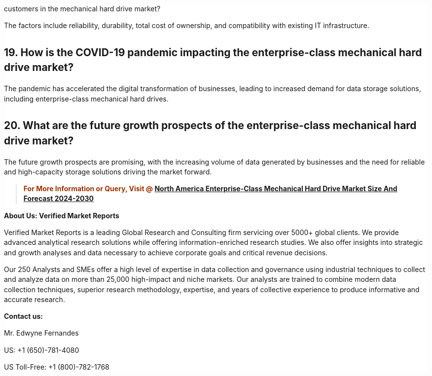 customers in the mechanical hard drive market?</div><div></h2><p>The factors include reliability, durability, total cost of ownership, and compatibility with existing IT infrastructure.</p><h2>19. How is the COVID-19 pandemic impacting the enterprise-class mechanical hard drive market?</div><div></h2><p>The pandemic has accelerated the digital transformation of businesses, leading to increased demand for data storage solutions, including enterprise-class mechanical hard drives.</p><h2>20. What are the future growth prospects of the enterprise-class mechanical hard drive market?</div><div></h2><p>The future growth prospects are promising, with the increasing volume of data generated by businesses and the need for reliable and high-capacity storage solutions driving the market forward.</p></body></html></p><blockquote><p><span style="color: #993300;"><strong>For More Information or Query, Visit @ <a href="https://www.verifiedmarketreports.com/product/enterprise-class-mechanical-hard-drive-market/">North America Enterprise-Class Mechanical Hard Drive Market Size And Forecast 2024-2030</a></strong></span></p></blockquote><p><strong>About Us: Verified Market Reports</strong></p><p>Verified Market Reports is a leading Global Research and Consulting firm servicing over 5000+ global clients. We provide advanced analytical research solutions while offering information-enriched research studies. We also offer insights into strategic and growth analyses and data necessary to achieve corporate goals and critical revenue decisions.</p><p>Our 250 Analysts and SMEs offer a high level of expertise in data collection and governance using industrial techniques to collect and analyze data on more than 25,000 high-impact and niche markets. Our analysts are trained to combine modern data collection techniques, superior research methodology, expertise, and years of collective experience to produce informative and accurate research.</p><p><strong>Contact us:</strong></p><p>Mr. Edwyne Fernandes</p><p>US: +1 (650)-781-4080</p><p>US Toll-Free: +1 (800)-782-1768</p>
